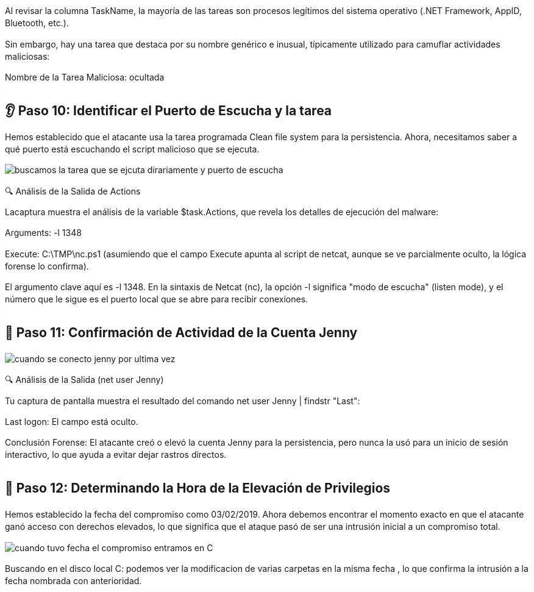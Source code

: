 Al revisar la columna TaskName, la mayoría de las tareas son procesos legítimos del sistema operativo (.NET Framework, AppID, Bluetooth, etc.).

Sin embargo, hay una tarea que destaca por su nombre genérico e inusual, típicamente utilizado para camuflar actividades maliciosas:

Nombre de la Tarea Maliciosa: ocultada 


## 👂 Paso 10: Identificar el Puerto de Escucha y la tarea

Hemos establecido que el atacante usa la tarea programada Clean file system para la persistencia. Ahora, necesitamos saber a qué puerto está escuchando el script malicioso que se ejecuta.

<img width="693" height="183" alt="buscamos la tarea que se ejcuta dirariamente y puerto de escucha" src="https://github.com/user-attachments/assets/61261649-9867-43cd-b368-99f862bdfd8f" />


🔍 Análisis de la Salida de Actions

Lacaptura muestra el análisis de la variable $task.Actions, que revela los detalles de ejecución del malware:

Arguments: -l 1348

Execute: C:\TMP\nc.ps1 (asumiendo que el campo Execute apunta al script de netcat, aunque se ve parcialmente oculto, la lógica forense lo confirma).

El argumento clave aquí es -l 1348. En la sintaxis de Netcat (nc), la opción -l significa "modo de escucha" (listen mode), y el número que le sigue es el puerto local que se abre para recibir conexiones.


## 🔎 Paso 11: Confirmación de Actividad de la Cuenta Jenny

<img width="430" height="77" alt="cuando se conecto jenny por ultima vez" src="https://github.com/user-attachments/assets/dc90ef9e-5f34-4fc6-a84d-6ac4e0fc5299" />


🔍 Análisis de la Salida (net user Jenny)

Tu captura de pantalla muestra el resultado del comando net user Jenny \| findstr "Last":

Last logon: El campo está oculto.

Conclusión Forense: El atacante creó o elevó la cuenta Jenny para la persistencia, pero nunca la usó para un inicio de sesión interactivo, lo que ayuda a evitar dejar rastros directos.


## 🚨 Paso 12: Determinando la Hora de la Elevación de Privilegios

Hemos establecido la fecha del compromiso como 03/02/2019. Ahora debemos encontrar el momento exacto en que el atacante ganó acceso con derechos elevados, lo que significa que el ataque pasó de ser una intrusión inicial a un compromiso total.

<img width="884" height="552" alt="cuando tuvo fecha el compromiso entramos en C" src="https://github.com/user-attachments/assets/51731830-fbb5-4c3f-baa2-b99e9785c002" />

Buscando en el disco local C: podemos ver la modificacion de varias carpetas en la misma fecha , lo que confirma la intrusión a la fecha nombrada con anterioridad.
